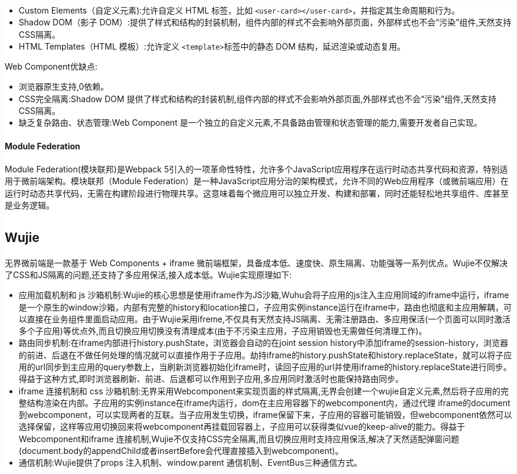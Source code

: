 - Custom Elements（自定义元素):允许自定义 HTML 标签，比如 `<user-card></user-card>`，并指定其生命周期和行为。
- Shadow DOM（影子 DOM）:提供了样式和结构的封装机制，组件内部的样式不会影响外部页面，外部样式也不会“污染”组件,天然支持CSS隔离。
- HTML Templates（HTML 模板）:允许定义 `<template>`标签中的静态 DOM 结构，延迟渲染或动态复用。

Web Component优缺点:

- 浏览器原生支持,0依赖。
- CSS完全隔离:Shadow DOM 提供了样式和结构的封装机制,组件内部的样式不会影响外部页面,外部样式也不会“污染”组件,天然支持CSS隔离。
- 缺乏复杂路由、状态管理:Web Component 是一个独立的自定义元素,不具备路由管理和状态管理的能力,需要开发者自己实现。

#### Module Federation

Module Federation(模块联邦)是Webpack 5引入的一项革命性特性，允许多个JavaScript应用程序在运行时动态共享代码和资源，特别适用于微前端架构。模块联邦（Module Federation）是一种JavaScript应用分治的架构模式，允许不同的Web应用程序（或微前端应用）在运行时动态共享代码，无需在构建阶段进行物理共享。这意味着每个微应用可以独立开发、构建和部署，同时还能轻松地共享组件、库甚至是业务逻辑。

## Wujie

无界微前端是一款基于 Web Components + iframe 微前端框架，具备成本低、速度快、原生隔离、功能强等一系列优点。Wujie不仅解决了CSS和JS隔离的问题,还支持了多应用保活,接入成本低。Wujie实现原理如下:

- 应用加载机制和 js 沙箱机制:Wujie的核心思想是使用iframe作为JS沙箱,Wuhu会将子应用的js注入主应用同域的iframe中运行，iframe是一个原生的window沙箱，内部有完整的history和location接口，子应用实例instance运行在iframe中，路由也彻底和主应用解耦，可以直接在业务组件里面启动应用。由于Wujie采用ifreme,不仅具有天然支持JS隔离、无需注册路由、多应用保活(一个页面可以同时激活多个子应用)等优点外,而且切换应用切换没有清理成本(由于不污染主应用，子应用销毁也无需做任何清理工作)。
- 路由同步机制:在iframe内部进行history.pushState，浏览器会自动的在joint session history中添加iframe的session-history，浏览器的前进、后退在不做任何处理的情况就可以直接作用于子应用。劫持iframe的history.pushState和history.replaceState，就可以将子应用的url同步到主应用的query参数上，当刷新浏览器初始化iframe时，读回子应用的url并使用iframe的history.replaceState进行同步。得益于这种方式,即时浏览器刷新、前进、后退都可以作用到子应用,多应用同时激活时也能保持路由同步。
- iframe 连接机制和 css 沙箱机制:无界采用Webcomponent来实现页面的样式隔离,无界会创建一个wujie自定义元素,然后将子应用的完整结构渲染在内部。子应用的实例instance在iframe内运行，dom在主应用容器下的webcomponent内，通过代理 iframe的document到webcomponent，可以实现两者的互联。当子应用发生切换，iframe保留下来，子应用的容器可能销毁，但webcomponent依然可以选择保留，这样等应用切换回来将webcomponent再挂载回容器上，子应用可以获得类似vue的keep-alive的能力。得益于Webcomponent和iframe 连接机制,Wujie不仅支持CSS完全隔离,而且切换应用时支持应用保活,解决了天然适配弹窗问题(document.body的appendChild或者insertBefore会代理直接插入到webcomponent)。
- 通信机制:Wujie提供了props 注入机制、window.parent 通信机制、EventBus三种通信方式。
